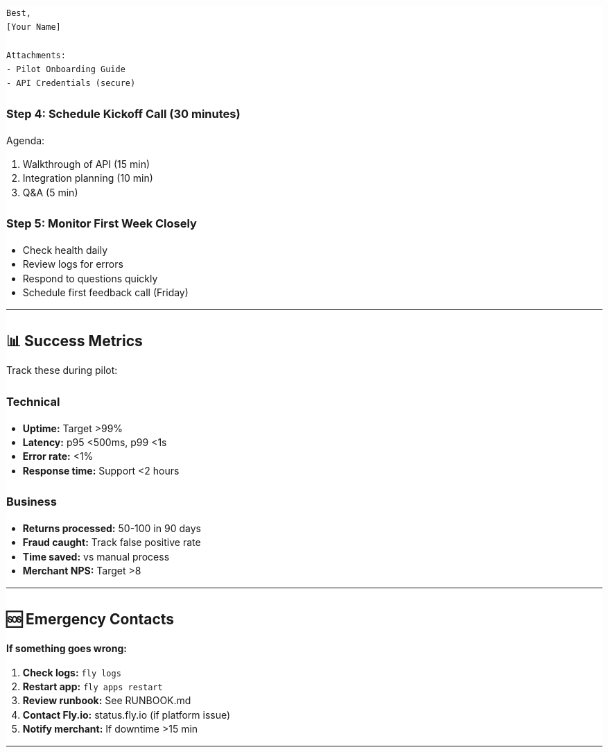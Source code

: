 ```
Best,
[Your Name]

Attachments:
- Pilot Onboarding Guide
- API Credentials (secure)
```

### Step 4: Schedule Kickoff Call (30 minutes)

Agenda:
1. Walkthrough of API (15 min)
2. Integration planning (10 min)
3. Q&A (5 min)

### Step 5: Monitor First Week Closely

- Check health daily
- Review logs for errors
- Respond to questions quickly
- Schedule first feedback call (Friday)

---

## 📊 Success Metrics

Track these during pilot:

### Technical
- **Uptime:** Target >99%
- **Latency:** p95 <500ms, p99 <1s
- **Error rate:** <1%
- **Response time:** Support <2 hours

### Business
- **Returns processed:** 50-100 in 90 days
- **Fraud caught:** Track false positive rate
- **Time saved:** vs manual process
- **Merchant NPS:** Target >8

---

## 🆘 Emergency Contacts

**If something goes wrong:**

1. **Check logs:** `fly logs`
2. **Restart app:** `fly apps restart`
3. **Review runbook:** See RUNBOOK.md
4. **Contact Fly.io:** status.fly.io (if platform issue)
5. **Notify merchant:** If downtime >15 min

---